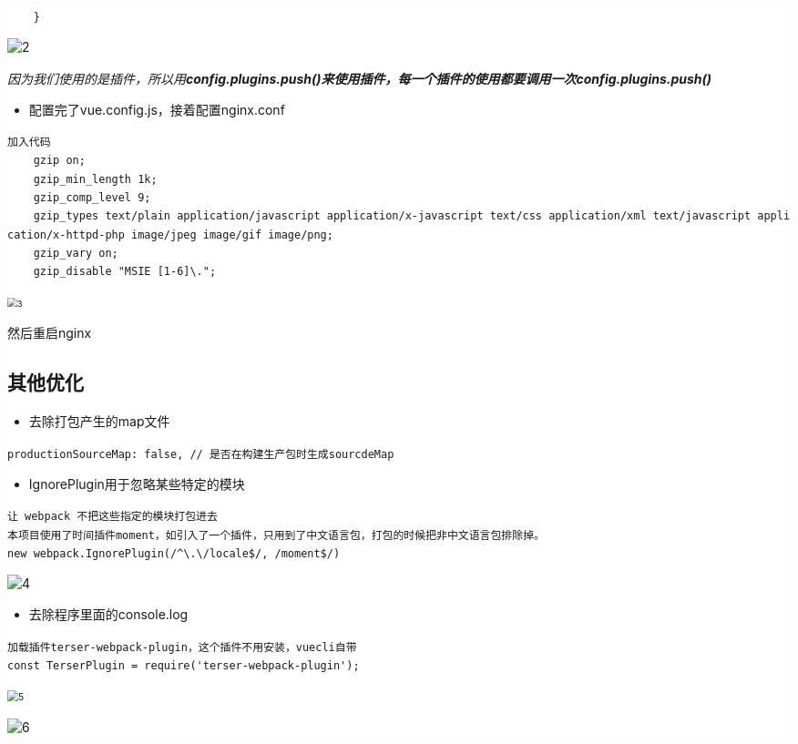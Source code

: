 ```vue
	}

```

![2](https://gitee.com/ihunzi/images/raw/master/blog/20210714191550.png)

*因为我们使用的是插件，所以用**config.plugins.push()**来使用插件，每一个插件的使用都要调用一次**config.plugins.push()***

- 配置完了vue.config.js，接着配置nginx.conf

```
加入代码
	gzip on;
    gzip_min_length 1k;
    gzip_comp_level 9;
    gzip_types text/plain application/javascript application/x-javascript text/css application/xml text/javascript application/x-httpd-php image/jpeg image/gif image/png;
    gzip_vary on;
	gzip_disable "MSIE [1-6]\.";

```

<img src="https://gitee.com/ihunzi/images/raw/master/blog/20210714191554.png" alt="3" style="zoom: 67%;" />

然后重启nginx

## 其他优化

- 去除打包产生的map文件

```
productionSourceMap: false, // 是否在构建生产包时生成sourcdeMap
```

- IgnorePlugin用于忽略某些特定的模块

```
让 webpack 不把这些指定的模块打包进去
本项目使用了时间插件moment，如引入了一个插件，只用到了中文语言包，打包的时候把非中文语言包排除掉。
new webpack.IgnorePlugin(/^\.\/locale$/, /moment$/)

```

![4](https://gitee.com/ihunzi/images/raw/master/blog/20210714191600.png)

- 去除程序里面的console.log

```
加载插件terser-webpack-plugin，这个插件不用安装，vuecli自带
const TerserPlugin = require('terser-webpack-plugin');
```

<img src="https://gitee.com/ihunzi/images/raw/master/blog/20210714191606.png" alt="5" style="zoom:75%;" />

![6](https://gitee.com/ihunzi/images/raw/master/blog/20210714191609.png)
